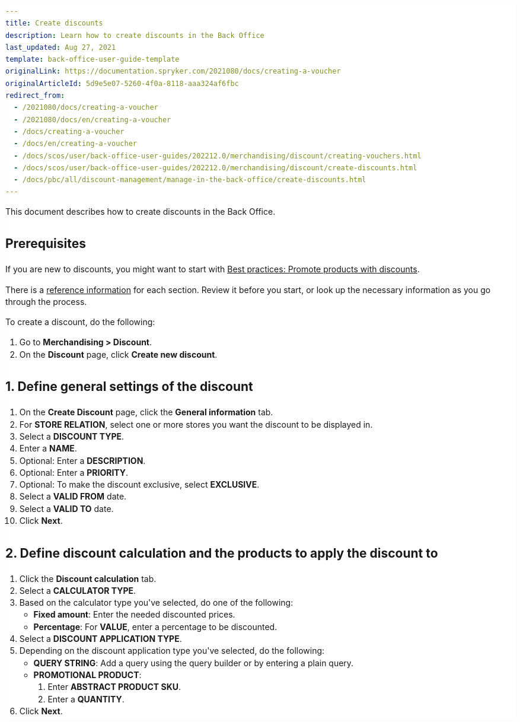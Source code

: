 ```yaml
---
title: Create discounts
description: Learn how to create discounts in the Back Office
last_updated: Aug 27, 2021
template: back-office-user-guide-template
originalLink: https://documentation.spryker.com/2021080/docs/creating-a-voucher
originalArticleId: 5d9e5e07-5260-4f0a-8118-aaa324af6fbc
redirect_from:
  - /2021080/docs/creating-a-voucher
  - /2021080/docs/en/creating-a-voucher
  - /docs/creating-a-voucher
  - /docs/en/creating-a-voucher
  - /docs/scos/user/back-office-user-guides/202212.0/merchandising/discount/creating-vouchers.html
  - /docs/scos/user/back-office-user-guides/202212.0/merchandising/discount/create-discounts.html
  - /docs/pbc/all/discount-management/manage-in-the-back-office/create-discounts.html
---
```


This document describes how to create discounts in the Back Office.

## Prerequisites

If you are new to discounts, you might want to start with [Best practices: Promote products with discounts](/docs/pbc/all/discount-management/{{site.version}}/manage-in-the-back-office/best-practices-promote-products-with-discounts.html).

There is a [reference information](#reference-information-define-general-settings-of-the-discount) for each section. Review it before you start, or look up the necessary information as you go through the process.

To create a discount, do the following:
1. Go to **Merchandising&nbsp;<span aria-label="and then">></span> Discount**.
2. On the **Discount** page, click **Create new discount**.

## 1. Define general settings of the discount

1. On the **Create Discount** page, click the **General information** tab.
2. For **STORE RELATION**, select one or more stores you want the discount to be displayed in.
3. Select a **DISCOUNT TYPE**.
4. Enter a **NAME**.
5. Optional: Enter a **DESCRIPTION**.
6. Optional: Enter a **PRIORITY**.
7. Optional: To make the discount exclusive, select **EXCLUSIVE**.
8. Select a **VALID FROM** date.
9. Select a **VALID TO** date.
10. Click **Next**.

## 2. Define discount calculation and the products to apply the discount to

1. Click the **Discount calculation** tab.
2. Select a **CALCULATOR TYPE**.
3. Based on the calculator type you've selected, do one of the following:
    * **Fixed amount**: Enter the needed discounted prices.
    * **Percentage**: For **VALUE**, enter a percentage to be discounted.
4. Select a **DISCOUNT APPLICATION TYPE**.
5. Depending on the discount application type you've selected, do the following:
    * **QUERY STRING**: Add a query using the query builder or by entering a plain query.
    * **PROMOTIONAL PRODUCT**:
        1. Enter **ABSTRACT PRODUCT SKU**.
        2. Enter a **QUANTITY**.
6. Click **Next**.
